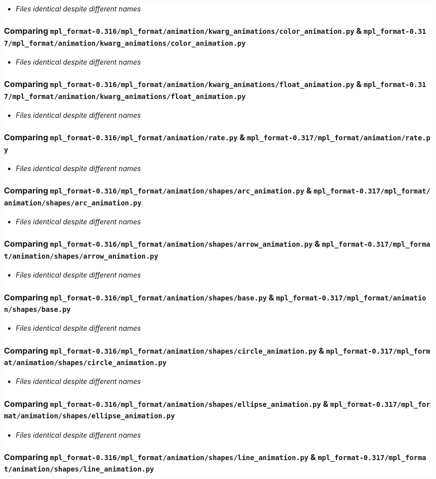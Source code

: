  * *Files identical despite different names*

### Comparing `mpl_format-0.316/mpl_format/animation/kwarg_animations/color_animation.py` & `mpl_format-0.317/mpl_format/animation/kwarg_animations/color_animation.py`

 * *Files identical despite different names*

### Comparing `mpl_format-0.316/mpl_format/animation/kwarg_animations/float_animation.py` & `mpl_format-0.317/mpl_format/animation/kwarg_animations/float_animation.py`

 * *Files identical despite different names*

### Comparing `mpl_format-0.316/mpl_format/animation/rate.py` & `mpl_format-0.317/mpl_format/animation/rate.py`

 * *Files identical despite different names*

### Comparing `mpl_format-0.316/mpl_format/animation/shapes/arc_animation.py` & `mpl_format-0.317/mpl_format/animation/shapes/arc_animation.py`

 * *Files identical despite different names*

### Comparing `mpl_format-0.316/mpl_format/animation/shapes/arrow_animation.py` & `mpl_format-0.317/mpl_format/animation/shapes/arrow_animation.py`

 * *Files identical despite different names*

### Comparing `mpl_format-0.316/mpl_format/animation/shapes/base.py` & `mpl_format-0.317/mpl_format/animation/shapes/base.py`

 * *Files identical despite different names*

### Comparing `mpl_format-0.316/mpl_format/animation/shapes/circle_animation.py` & `mpl_format-0.317/mpl_format/animation/shapes/circle_animation.py`

 * *Files identical despite different names*

### Comparing `mpl_format-0.316/mpl_format/animation/shapes/ellipse_animation.py` & `mpl_format-0.317/mpl_format/animation/shapes/ellipse_animation.py`

 * *Files identical despite different names*

### Comparing `mpl_format-0.316/mpl_format/animation/shapes/line_animation.py` & `mpl_format-0.317/mpl_format/animation/shapes/line_animation.py`
